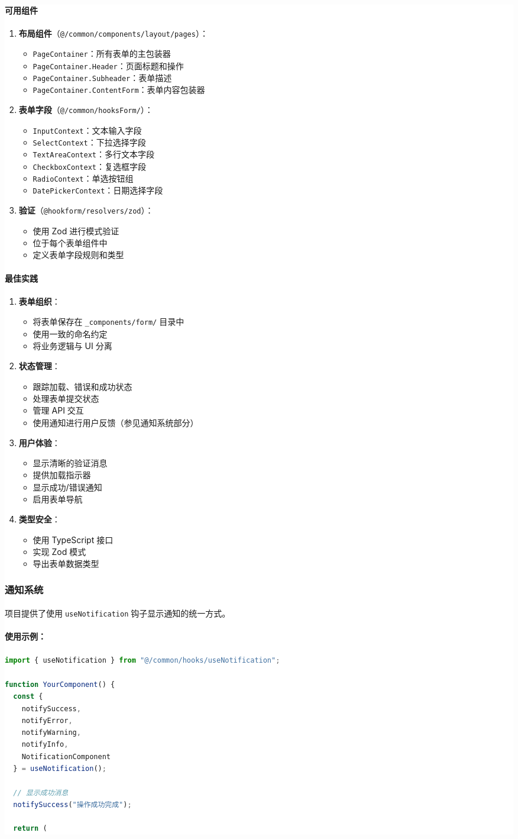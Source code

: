 #### 可用组件

1. **布局组件**（`@/common/components/layout/pages`）：
   - `PageContainer`：所有表单的主包装器
   - `PageContainer.Header`：页面标题和操作
   - `PageContainer.Subheader`：表单描述
   - `PageContainer.ContentForm`：表单内容包装器

2. **表单字段**（`@/common/hooksForm/`）：
   - `InputContext`：文本输入字段
   - `SelectContext`：下拉选择字段
   - `TextAreaContext`：多行文本字段
   - `CheckboxContext`：复选框字段
   - `RadioContext`：单选按钮组
   - `DatePickerContext`：日期选择字段

3. **验证**（`@hookform/resolvers/zod`）：
   - 使用 Zod 进行模式验证
   - 位于每个表单组件中
   - 定义表单字段规则和类型

#### 最佳实践

1. **表单组织**：
   - 将表单保存在 `_components/form/` 目录中
   - 使用一致的命名约定
   - 将业务逻辑与 UI 分离

2. **状态管理**：
   - 跟踪加载、错误和成功状态
   - 处理表单提交状态
   - 管理 API 交互
   - 使用通知进行用户反馈（参见通知系统部分）

3. **用户体验**：
   - 显示清晰的验证消息
   - 提供加载指示器
   - 显示成功/错误通知
   - 启用表单导航

4. **类型安全**：
   - 使用 TypeScript 接口
   - 实现 Zod 模式
   - 导出表单数据类型

### 通知系统

项目提供了使用 `useNotification` 钩子显示通知的统一方式。

#### 使用示例：

```typescript
import { useNotification } from "@/common/hooks/useNotification";

function YourComponent() {
  const { 
    notifySuccess, 
    notifyError, 
    notifyWarning, 
    notifyInfo,
    NotificationComponent 
  } = useNotification();

  // 显示成功消息
  notifySuccess("操作成功完成");

  return (
```